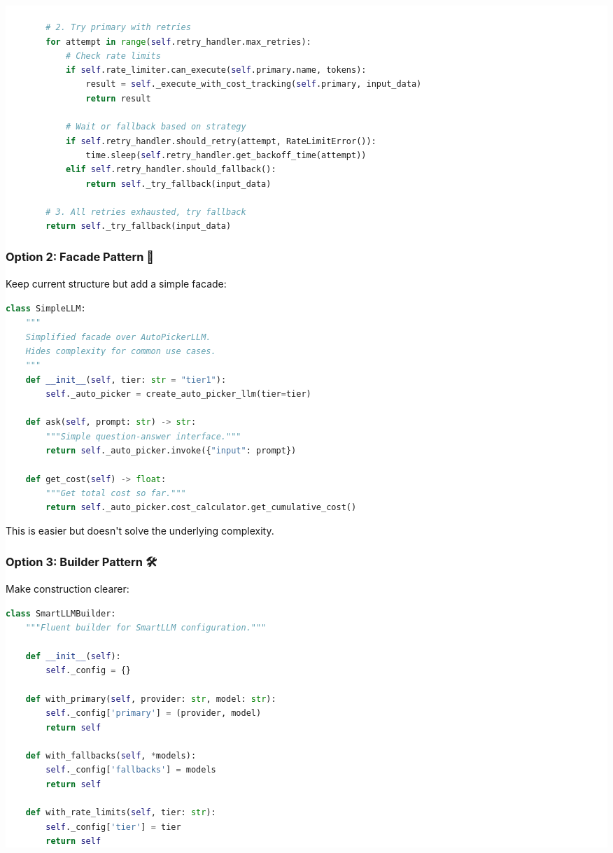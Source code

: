 ```python

        # 2. Try primary with retries
        for attempt in range(self.retry_handler.max_retries):
            # Check rate limits
            if self.rate_limiter.can_execute(self.primary.name, tokens):
                result = self._execute_with_cost_tracking(self.primary, input_data)
                return result

            # Wait or fallback based on strategy
            if self.retry_handler.should_retry(attempt, RateLimitError()):
                time.sleep(self.retry_handler.get_backoff_time(attempt))
            elif self.retry_handler.should_fallback():
                return self._try_fallback(input_data)

        # 3. All retries exhausted, try fallback
        return self._try_fallback(input_data)
```

### Option 2: Facade Pattern 🤔

Keep current structure but add a simple facade:

```python
class SimpleLLM:
    """
    Simplified facade over AutoPickerLLM.
    Hides complexity for common use cases.
    """
    def __init__(self, tier: str = "tier1"):
        self._auto_picker = create_auto_picker_llm(tier=tier)

    def ask(self, prompt: str) -> str:
        """Simple question-answer interface."""
        return self._auto_picker.invoke({"input": prompt})

    def get_cost(self) -> float:
        """Get total cost so far."""
        return self._auto_picker.cost_calculator.get_cumulative_cost()
```

This is easier but doesn't solve the underlying complexity.

### Option 3: Builder Pattern 🛠️

Make construction clearer:

```python
class SmartLLMBuilder:
    """Fluent builder for SmartLLM configuration."""

    def __init__(self):
        self._config = {}

    def with_primary(self, provider: str, model: str):
        self._config['primary'] = (provider, model)
        return self

    def with_fallbacks(self, *models):
        self._config['fallbacks'] = models
        return self

    def with_rate_limits(self, tier: str):
        self._config['tier'] = tier
        return self

```